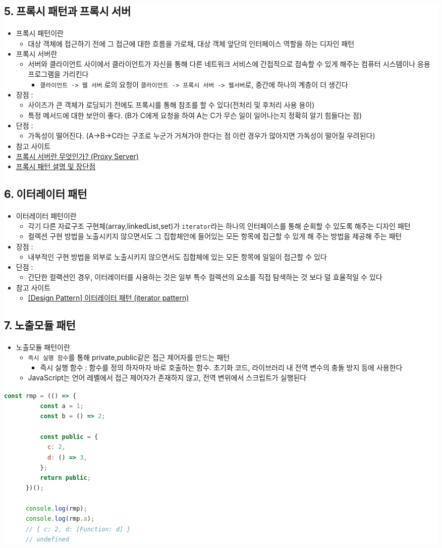 ## 5\. 프록시 패턴과 프록시 서버

-   프록시 패턴이란
    -   대상 객체에 접근하기 전에 그 접근에 대한 흐름을 가로채, 대상 객체 앞단의 인터페이스 역할을 하는 디자인 패턴
-   프록시 서버란
    -   서버와 클라이언트 사이에서 클라이언트가 자신을 통해 다른 네트워크 서비스에 간접적으로 접속할 수 있게 해주는 컴퓨터 시스템이나 응용 프로그램을 가리킨다
        -   `클라이언트 -> 웹 서버` 로의 요청이 `클라이언트 -> 프록시 서버 -> 웹서버`로, 중간에 하나의 계층이 더 생긴다
-   장점 :
    -   사이즈가 큰 객체가 로딩되기 전에도 프록시를 통해 참조를 할 수 있다(전처리 및 후처리 사용 용이)
    -   특정 메서드에 대한 보안이 좋다. (B가 C에게 요청을 하여 A는 C가 무슨 일이 일어나는지 정확히 알기 힘들다는 점)
-   단점 :
    -   가독성이 떨어진다. (A->B->C라는 구조로 누군가 거쳐가야 한다는 점 이런 경우가 많아지면 가독성이 떨어질 우려된다)
-   참고 사이트
-   [프록시 서버란 무엇인가? (Proxy Server)](https://digiconfactory.tistory.com/entry/%ED%94%84%EB%A1%9D%EC%8B%9C-%EC%84%9C%EB%B2%84-Proxy-Server-%EB%9E%80-%EB%AC%B4%EC%97%87%EC%9D%B8%EA%B0%80)
-   [프록시 패턴 셜명 및 장단점](https://min94programming.tistory.com/30)

## 6\. 이터레이터 패턴

-   이터레이터 패턴이란
    -   각기 다른 자료구조 구현체(array,linkedList,set)가 `iterator`라는 하나의 인터페이스를 통해 순회할 수 있도록 해주는 디자인 패턴
    -   컬렉션 구현 방법을 노출시키지 않으면서도 그 집합체안에 들어있는 모든 항목에 접근할 수 있게 해 주는 방법을 제공해 주는 패턴
-   장점 :
    -   내부적인 구현 방법을 외부로 노출시키지 않으면서도 집합체에 있는 모든 항목에 일일이 접근할 수 있다
-   단점 :
    -   간단한 컬랙션인 경우, 이터레이터를 사용하는 것은 일부 특수 컬렉션의 요소를 직접 탐색하는 것 보다 덜 효율적일 수 있다
-   참고 사이트
    -   [\[Design Pattern\] 이터레이터 패턴 (iterator pattern)](https://velog.io/@cham/Design-Pattern-%EC%9D%B4%ED%84%B0%EB%A0%88%EC%9D%B4%ED%84%B0-%ED%8C%A8%ED%84%B4-iterator-pattern)

## 7\. 노출모듈 패턴

-   노출모듈 패턴이란
    -   `즉시 실행 함수`를 통해 private,public같은 접근 제어자를 만드는 패턴
        -   즉시 실행 함수 : 함수를 정의 하자마자 바로 호출하는 함수. 초기화 코드, 라이브러리 내 전역 변수의 충돌 방지 등에 사용한다
    -   JavaScript는 언어 레벨에서 접근 제어자가 존재하지 않고, 전역 변위에서 스크립트가 실행된다

```javascript
const rmp = (() => {
          const a = 1;
          const b = () => 2;
      
          const public = {
            c: 2,
            d: () => 3,
          };
          return public;
      })();
      
      console.log(rmp);
      console.log(rmp.a);
      // { c: 2, d: [Function: d] }
      // undefined
```
